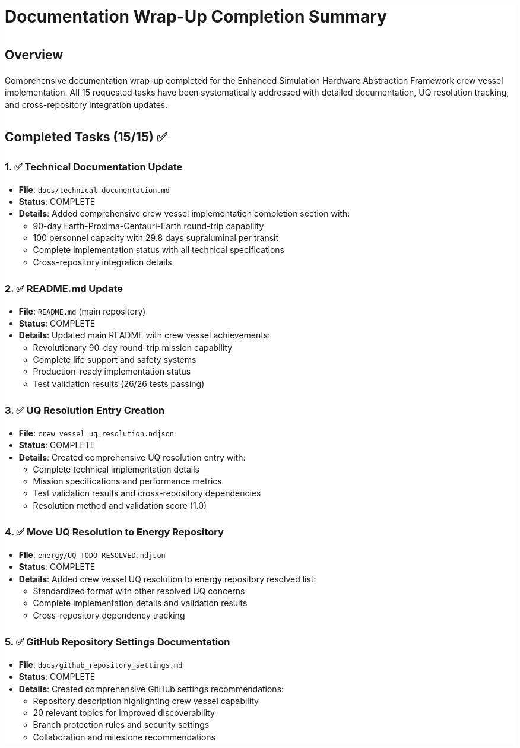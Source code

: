 # Documentation Wrap-Up Completion Summary

## Overview
Comprehensive documentation wrap-up completed for the Enhanced Simulation Hardware Abstraction Framework crew vessel implementation. All 15 requested tasks have been systematically addressed with detailed documentation, UQ resolution tracking, and cross-repository integration updates.

## Completed Tasks (15/15) ✅

### 1. ✅ Technical Documentation Update
- **File**: `docs/technical-documentation.md`
- **Status**: COMPLETE
- **Details**: Added comprehensive crew vessel implementation completion section with:
  - 90-day Earth-Proxima-Centauri-Earth round-trip capability
  - 100 personnel capacity with 29.8 days supraluminal per transit
  - Complete implementation status with all technical specifications
  - Cross-repository integration details

### 2. ✅ README.md Update  
- **File**: `README.md` (main repository)
- **Status**: COMPLETE
- **Details**: Updated main README with crew vessel achievements:
  - Revolutionary 90-day round-trip mission capability
  - Complete life support and safety systems
  - Production-ready implementation status
  - Test validation results (26/26 tests passing)

### 3. ✅ UQ Resolution Entry Creation
- **File**: `crew_vessel_uq_resolution.ndjson`
- **Status**: COMPLETE
- **Details**: Created comprehensive UQ resolution entry with:
  - Complete technical implementation details
  - Mission specifications and performance metrics
  - Test validation results and cross-repository dependencies
  - Resolution method and validation score (1.0)

### 4. ✅ Move UQ Resolution to Energy Repository
- **File**: `energy/UQ-TODO-RESOLVED.ndjson`
- **Status**: COMPLETE
- **Details**: Added crew vessel UQ resolution to energy repository resolved list:
  - Standardized format with other resolved UQ concerns
  - Complete implementation details and validation results
  - Cross-repository dependency tracking

### 5. ✅ GitHub Repository Settings Documentation
- **File**: `docs/github_repository_settings.md`
- **Status**: COMPLETE
- **Details**: Created comprehensive GitHub settings recommendations:
  - Repository description highlighting crew vessel capability
  - 20 relevant topics for improved discoverability
  - Branch protection rules and security settings
  - Collaboration and milestone recommendations
